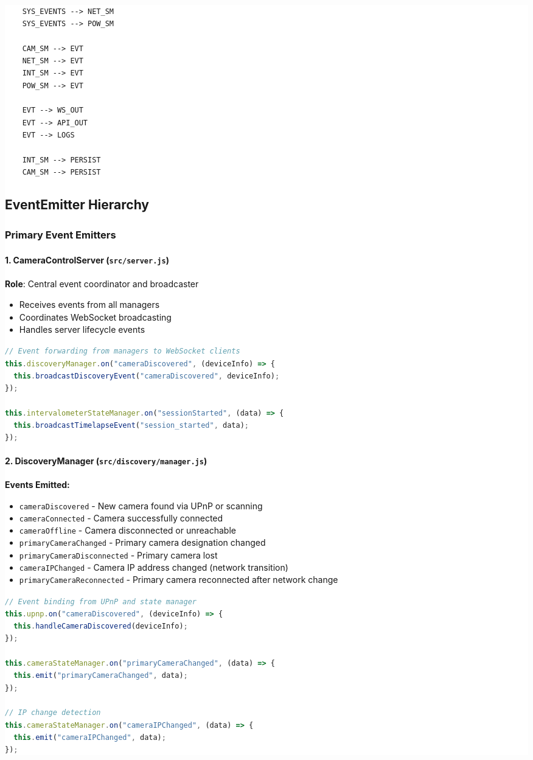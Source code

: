```mermaid
    SYS_EVENTS --> NET_SM
    SYS_EVENTS --> POW_SM

    CAM_SM --> EVT
    NET_SM --> EVT
    INT_SM --> EVT
    POW_SM --> EVT

    EVT --> WS_OUT
    EVT --> API_OUT
    EVT --> LOGS

    INT_SM --> PERSIST
    CAM_SM --> PERSIST
```

## EventEmitter Hierarchy

### Primary Event Emitters

#### 1. CameraControlServer (`src/server.js`)

**Role**: Central event coordinator and broadcaster

- Receives events from all managers
- Coordinates WebSocket broadcasting
- Handles server lifecycle events

```javascript
// Event forwarding from managers to WebSocket clients
this.discoveryManager.on("cameraDiscovered", (deviceInfo) => {
  this.broadcastDiscoveryEvent("cameraDiscovered", deviceInfo);
});

this.intervalometerStateManager.on("sessionStarted", (data) => {
  this.broadcastTimelapseEvent("session_started", data);
});
```

#### 2. DiscoveryManager (`src/discovery/manager.js`)

**Events Emitted:**

- `cameraDiscovered` - New camera found via UPnP or scanning
- `cameraConnected` - Camera successfully connected
- `cameraOffline` - Camera disconnected or unreachable
- `primaryCameraChanged` - Primary camera designation changed
- `primaryCameraDisconnected` - Primary camera lost
- `cameraIPChanged` - Camera IP address changed (network transition)
- `primaryCameraReconnected` - Primary camera reconnected after network change

```javascript
// Event binding from UPnP and state manager
this.upnp.on("cameraDiscovered", (deviceInfo) => {
  this.handleCameraDiscovered(deviceInfo);
});

this.cameraStateManager.on("primaryCameraChanged", (data) => {
  this.emit("primaryCameraChanged", data);
});

// IP change detection
this.cameraStateManager.on("cameraIPChanged", (data) => {
  this.emit("cameraIPChanged", data);
});
```